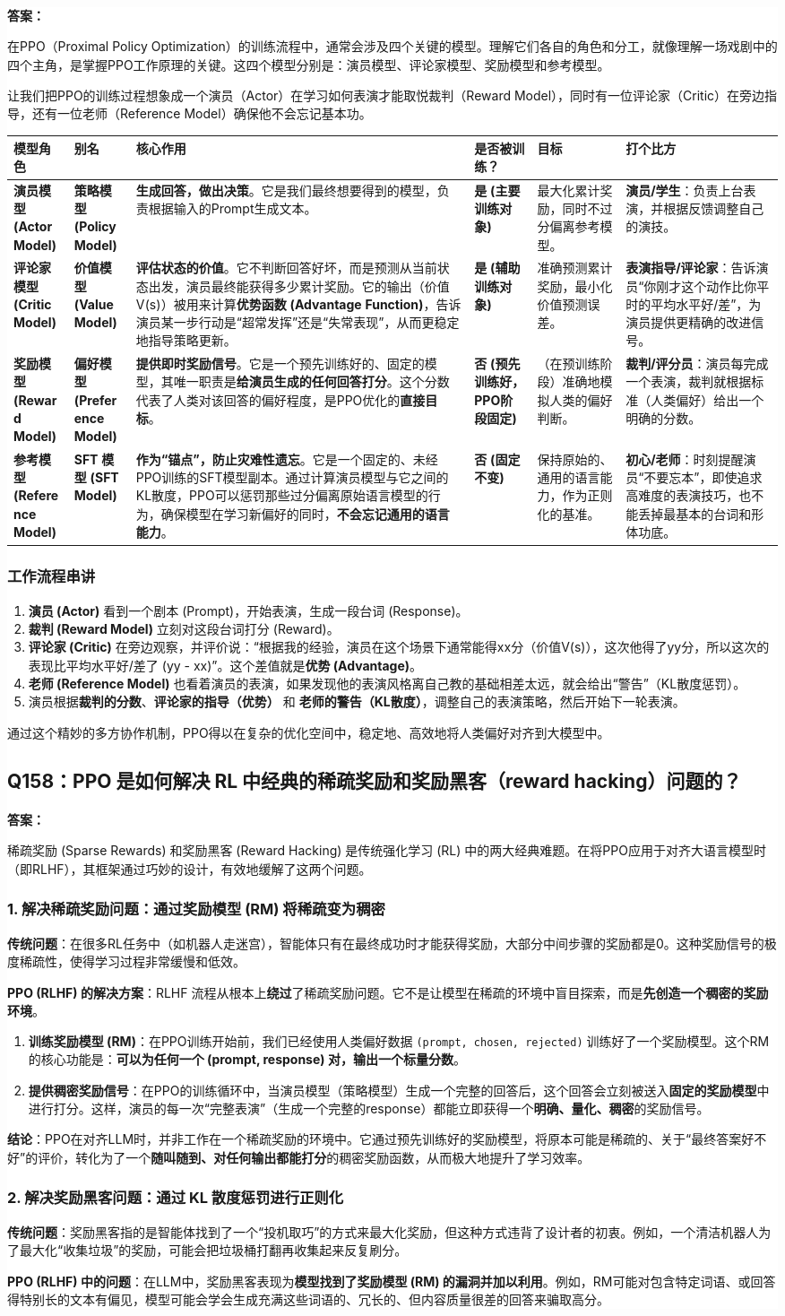 **答案：**

在PPO（Proximal Policy Optimization）的训练流程中，通常会涉及四个关键的模型。理解它们各自的角色和分工，就像理解一场戏剧中的四个主角，是掌握PPO工作原理的关键。这四个模型分别是：演员模型、评论家模型、奖励模型和参考模型。

让我们把PPO的训练过程想象成一个演员（Actor）在学习如何表演才能取悦裁判（Reward Model），同时有一位评论家（Critic）在旁边指导，还有一位老师（Reference Model）确保他不会忘记基本功。

| 模型角色 | 别名 | 核心作用 | 是否被训练？ | 目标 | 打个比方 | 
| :--- | :--- | :--- | :--- | :--- | :--- |
| **演员模型 (Actor Model)** | **策略模型 (Policy Model)** | **生成回答，做出决策**。它是我们最终想要得到的模型，负责根据输入的Prompt生成文本。 | **是 (主要训练对象)** | 最大化累计奖励，同时不过分偏离参考模型。 | **演员/学生**：负责上台表演，并根据反馈调整自己的演技。 |
| **评论家模型 (Critic Model)** | **价值模型 (Value Model)** | **评估状态的价值**。它不判断回答好坏，而是预测从当前状态出发，演员最终能获得多少累计奖励。它的输出（价值V(s)）被用来计算**优势函数 (Advantage Function)**，告诉演员某一步行动是“超常发挥”还是“失常表现”，从而更稳定地指导策略更新。 | **是 (辅助训练对象)** | 准确预测累计奖励，最小化价值预测误差。 | **表演指导/评论家**：告诉演员“你刚才这个动作比你平时的平均水平好/差”，为演员提供更精确的改进信号。 |
| **奖励模型 (Reward Model)** | **偏好模型 (Preference Model)** | **提供即时奖励信号**。它是一个预先训练好的、固定的模型，其唯一职责是**给演员生成的任何回答打分**。这个分数代表了人类对该回答的偏好程度，是PPO优化的**直接目标**。 | **否 (预先训练好，PPO阶段固定)** | （在预训练阶段）准确地模拟人类的偏好判断。 | **裁判/评分员**：演员每完成一个表演，裁判就根据标准（人类偏好）给出一个明确的分数。 |
| **参考模型 (Reference Model)** | **SFT 模型 (SFT Model)** | **作为“锚点”，防止灾难性遗忘**。它是一个固定的、未经PPO训练的SFT模型副本。通过计算演员模型与它之间的KL散度，PPO可以惩罚那些过分偏离原始语言模型的行为，确保模型在学习新偏好的同时，**不会忘记通用的语言能力**。 | **否 (固定不变)** | 保持原始的、通用的语言能力，作为正则化的基准。 | **初心/老师**：时刻提醒演员“不要忘本”，即使追求高难度的表演技巧，也不能丢掉最基本的台词和形体功底。 |

### 工作流程串讲

1.  **演员 (Actor)** 看到一个剧本 (Prompt)，开始表演，生成一段台词 (Response)。
2.  **裁判 (Reward Model)** 立刻对这段台词打分 (Reward)。
3.  **评论家 (Critic)** 在旁边观察，并评价说：“根据我的经验，演员在这个场景下通常能得xx分（价值V(s)），这次他得了yy分，所以这次的表现比平均水平好/差了 (yy - xx)”。这个差值就是**优势 (Advantage)**。
4.  **老师 (Reference Model)** 也看着演员的表演，如果发现他的表演风格离自己教的基础相差太远，就会给出“警告”（KL散度惩罚）。
5.  演员根据**裁判的分数**、**评论家的指导（优势）** 和 **老师的警告（KL散度）**，调整自己的表演策略，然后开始下一轮表演。

通过这个精妙的多方协作机制，PPO得以在复杂的优化空间中，稳定地、高效地将人类偏好对齐到大模型中。
## Q158：PPO 是如何解决 RL 中经典的稀疏奖励和奖励黑客（reward hacking）问题的？

**答案：**

稀疏奖励 (Sparse Rewards) 和奖励黑客 (Reward Hacking) 是传统强化学习 (RL) 中的两大经典难题。在将PPO应用于对齐大语言模型时（即RLHF），其框架通过巧妙的设计，有效地缓解了这两个问题。

### 1. 解决稀疏奖励问题：通过奖励模型 (RM) 将稀疏变为稠密

**传统问题**：在很多RL任务中（如机器人走迷宫），智能体只有在最终成功时才能获得奖励，大部分中间步骤的奖励都是0。这种奖励信号的极度稀疏性，使得学习过程非常缓慢和低效。

**PPO (RLHF) 的解决方案**：RLHF 流程从根本上**绕过**了稀疏奖励问题。它不是让模型在稀疏的环境中盲目探索，而是**先创造一个稠密的奖励环境**。

1.  **训练奖励模型 (RM)**：在PPO训练开始前，我们已经使用人类偏好数据 `(prompt, chosen, rejected)` 训练好了一个奖励模型。这个RM的核心功能是：**可以为任何一个 (prompt, response) 对，输出一个标量分数**。

2.  **提供稠密奖励信号**：在PPO的训练循环中，当演员模型（策略模型）生成一个完整的回答后，这个回答会立刻被送入**固定的奖励模型**中进行打分。这样，演员的每一次“完整表演”（生成一个完整的response）都能立即获得一个**明确、量化、稠密**的奖励信号。

**结论**：PPO在对齐LLM时，并非工作在一个稀疏奖励的环境中。它通过预先训练好的奖励模型，将原本可能是稀疏的、关于“最终答案好不好”的评价，转化为了一个**随叫随到、对任何输出都能打分**的稠密奖励函数，从而极大地提升了学习效率。

### 2. 解决奖励黑客问题：通过 KL 散度惩罚进行正则化

**传统问题**：奖励黑客指的是智能体找到了一个“投机取巧”的方式来最大化奖励，但这种方式违背了设计者的初衷。例如，一个清洁机器人为了最大化“收集垃圾”的奖励，可能会把垃圾桶打翻再收集起来反复刷分。

**PPO (RLHF) 中的问题**：在LLM中，奖励黑客表现为**模型找到了奖励模型 (RM) 的漏洞并加以利用**。例如，RM可能对包含特定词语、或回答得特别长的文本有偏见，模型可能会学会生成充满这些词语的、冗长的、但内容质量很差的回答来骗取高分。
